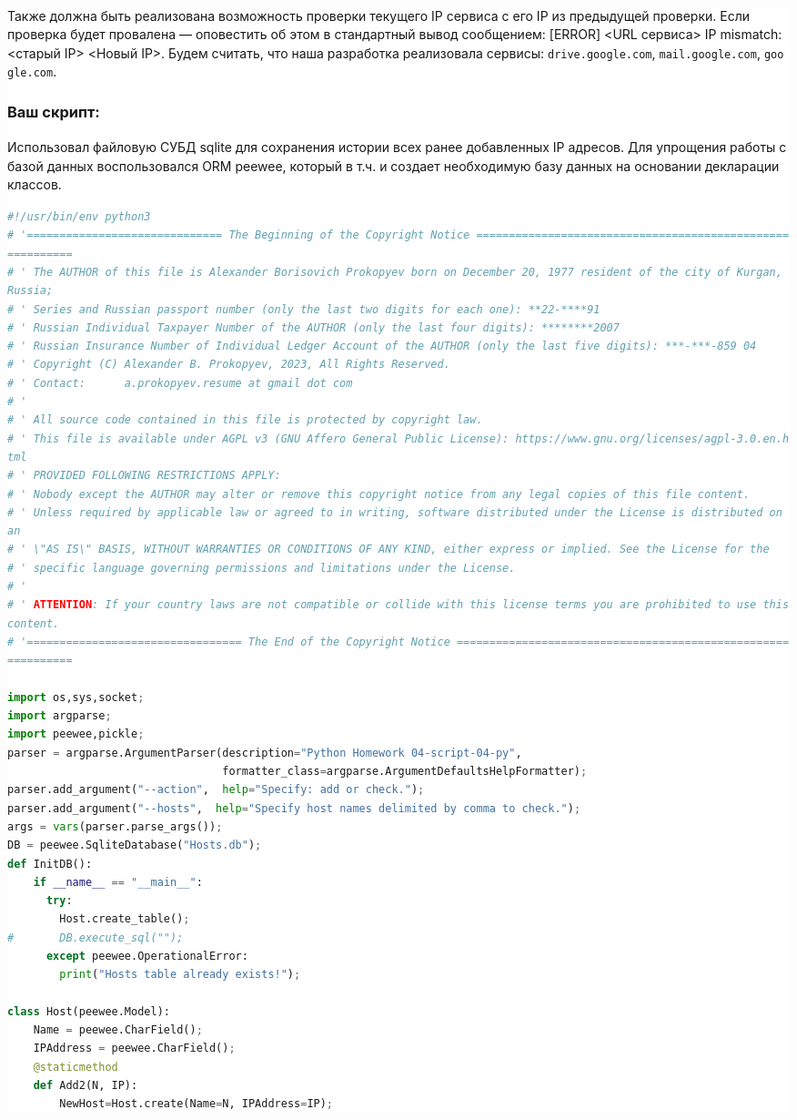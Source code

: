 Также должна быть реализована возможность проверки текущего IP сервиса c его IP из предыдущей проверки. Если проверка будет провалена — оповестить об этом в стандартный вывод сообщением: [ERROR] <URL сервиса> IP mismatch: <старый IP> <Новый IP>. Будем считать, что наша разработка реализовала сервисы: `drive.google.com`, `mail.google.com`, `google.com`.

### Ваш скрипт:

Использовал файловую СУБД sqlite для сохранения истории всех ранее добавленных IP адресов.
Для упрощения работы с базой данных воспользовался ORM peewee, который в т.ч. и создает необходимую базу данных на основании декларации классов.

```python
#!/usr/bin/env python3
# '============================== The Beginning of the Copyright Notice ==========================================================
# ' The AUTHOR of this file is Alexander Borisovich Prokopyev born on December 20, 1977 resident of the city of Kurgan, Russia;
# ' Series and Russian passport number (only the last two digits for each one): **22-****91
# ' Russian Individual Taxpayer Number of the AUTHOR (only the last four digits): ********2007
# ' Russian Insurance Number of Individual Ledger Account of the AUTHOR (only the last five digits): ***-***-859 04
# ' Copyright (C) Alexander B. Prokopyev, 2023, All Rights Reserved.
# ' Contact:      a.prokopyev.resume at gmail dot com
# '
# ' All source code contained in this file is protected by copyright law.
# ' This file is available under AGPL v3 (GNU Affero General Public License): https://www.gnu.org/licenses/agpl-3.0.en.html
# ' PROVIDED FOLLOWING RESTRICTIONS APPLY:
# ' Nobody except the AUTHOR may alter or remove this copyright notice from any legal copies of this file content.
# ' Unless required by applicable law or agreed to in writing, software distributed under the License is distributed on an
# ' \"AS IS\" BASIS, WITHOUT WARRANTIES OR CONDITIONS OF ANY KIND, either express or implied. See the License for the
# ' specific language governing permissions and limitations under the License.
# '
# ' ATTENTION: If your country laws are not compatible or collide with this license terms you are prohibited to use this content.
# '================================= The End of the Copyright Notice =============================================================

import os,sys,socket;
import argparse;
import peewee,pickle;
parser = argparse.ArgumentParser(description="Python Homework 04-script-04-py",
                                 formatter_class=argparse.ArgumentDefaultsHelpFormatter);
parser.add_argument("--action",  help="Specify: add or check.");
parser.add_argument("--hosts",  help="Specify host names delimited by commа to check.");
args = vars(parser.parse_args());
DB = peewee.SqliteDatabase("Hosts.db");
def InitDB():
    if __name__ == "__main__":
      try:
        Host.create_table();
#       DB.execute_sql("");
      except peewee.OperationalError:
        print("Hosts table already exists!");

class Host(peewee.Model):
    Name = peewee.CharField();
    IPAddress = peewee.CharField();
    @staticmethod
    def Add2(N, IP):
        NewHost=Host.create(Name=N, IPAddress=IP);
```